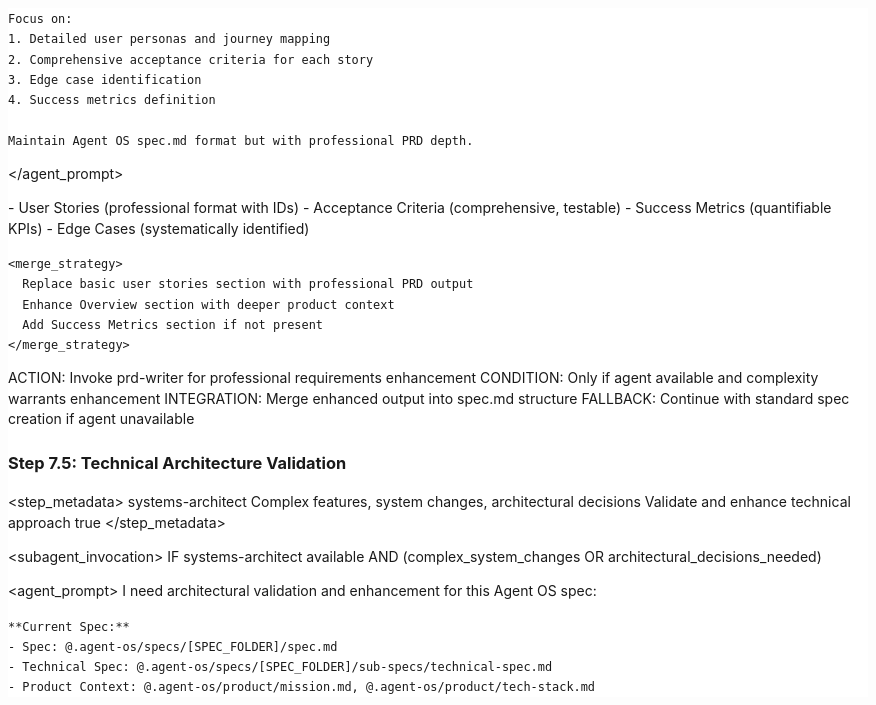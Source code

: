    Focus on:
    1. Detailed user personas and journey mapping
    2. Comprehensive acceptance criteria for each story
    3. Edge case identification
    4. Success metrics definition
    
    Maintain Agent OS spec.md format but with professional PRD depth.
  </agent_prompt>
  
  <integration>
    <enhanced_sections>
      - User Stories (professional format with IDs)
      - Acceptance Criteria (comprehensive, testable)
      - Success Metrics (quantifiable KPIs)
      - Edge Cases (systematically identified)
    </enhanced_sections>
    
    <merge_strategy>
      Replace basic user stories section with professional PRD output
      Enhance Overview section with deeper product context
      Add Success Metrics section if not present
    </merge_strategy>
  </integration>
</subagent_invocation>

<instructions>
  ACTION: Invoke prd-writer for professional requirements enhancement
  CONDITION: Only if agent available and complexity warrants enhancement
  INTEGRATION: Merge enhanced output into spec.md structure
  FALLBACK: Continue with standard spec creation if agent unavailable
</instructions>

</step>

<step number="7.5" name="architectural_validation">

### Step 7.5: Technical Architecture Validation

<step_metadata>
  <agent>systems-architect</agent>
  <trigger>Complex features, system changes, architectural decisions</trigger>
  <purpose>Validate and enhance technical approach</purpose>
  <optional>true</optional>
</step_metadata>

<subagent_invocation>
  <condition>
    IF systems-architect available AND (complex_system_changes OR architectural_decisions_needed)
  </condition>
  
  <agent_prompt>
    I need architectural validation and enhancement for this Agent OS spec:
    
    **Current Spec:**
    - Spec: @.agent-os/specs/[SPEC_FOLDER]/spec.md
    - Technical Spec: @.agent-os/specs/[SPEC_FOLDER]/sub-specs/technical-spec.md
    - Product Context: @.agent-os/product/mission.md, @.agent-os/product/tech-stack.md
    